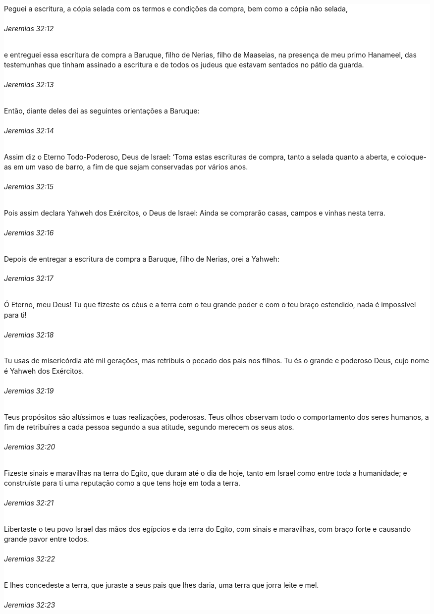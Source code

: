 Peguei a escritura, a cópia selada com os termos e condições da compra, bem como a cópia não selada,

###### Jeremias 32:12

e entreguei essa escritura de compra a Baruque, filho de Nerias, filho de Maaseias, na presença de meu primo Hanameel, das testemunhas que tinham assinado a escritura e de todos os judeus que estavam sentados no pátio da guarda.

###### Jeremias 32:13

Então, diante deles dei as seguintes orientações a Baruque:

###### Jeremias 32:14

Assim diz o Eterno Todo-Poderoso, Deus de Israel: ‘Toma estas escrituras de compra, tanto a selada quanto a aberta, e coloque-as em um vaso de barro, a fim de que sejam conservadas por vários anos.

###### Jeremias 32:15

Pois assim declara Yahweh dos Exércitos, o Deus de Israel: Ainda se comprarão casas, campos e vinhas nesta terra.

###### Jeremias 32:16

Depois de entregar a escritura de compra a Baruque, filho de Nerias, orei a Yahweh:

###### Jeremias 32:17

Ó Eterno, meu Deus! Tu que fizeste os céus e a terra com o teu grande poder e com o teu braço estendido, nada é impossível para ti!

###### Jeremias 32:18

Tu usas de misericórdia até mil gerações, mas retribuis o pecado dos pais nos filhos. Tu és o grande e poderoso Deus, cujo nome é Yahweh dos Exércitos.

###### Jeremias 32:19

Teus propósitos são altíssimos e tuas realizações, poderosas. Teus olhos observam todo o comportamento dos seres humanos, a fim de retribuíres a cada pessoa segundo a sua atitude, segundo merecem os seus atos.

###### Jeremias 32:20

Fizeste sinais e maravilhas na terra do Egito, que duram até o dia de hoje, tanto em Israel como entre toda a humanidade; e construíste para ti uma reputação como a que tens hoje em toda a terra.

###### Jeremias 32:21

Libertaste o teu povo Israel das mãos dos egípcios e da terra do Egito, com sinais e maravilhas, com braço forte e causando grande pavor entre todos.

###### Jeremias 32:22

E lhes concedeste a terra, que juraste a seus pais que lhes daria, uma terra que jorra leite e mel.

###### Jeremias 32:23

